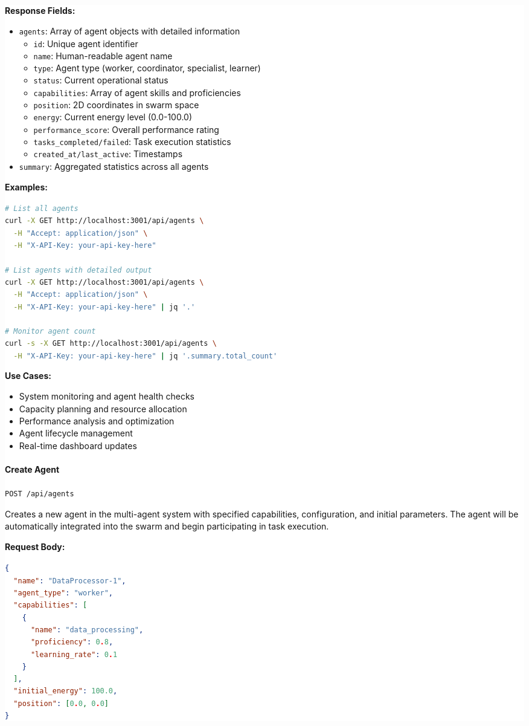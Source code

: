 **Response Fields:**
- `agents`: Array of agent objects with detailed information
  - `id`: Unique agent identifier
  - `name`: Human-readable agent name
  - `type`: Agent type (worker, coordinator, specialist, learner)
  - `status`: Current operational status
  - `capabilities`: Array of agent skills and proficiencies
  - `position`: 2D coordinates in swarm space
  - `energy`: Current energy level (0.0-100.0)
  - `performance_score`: Overall performance rating
  - `tasks_completed/failed`: Task execution statistics
  - `created_at/last_active`: Timestamps
- `summary`: Aggregated statistics across all agents

**Examples:**
```bash
# List all agents
curl -X GET http://localhost:3001/api/agents \
  -H "Accept: application/json" \
  -H "X-API-Key: your-api-key-here"

# List agents with detailed output
curl -X GET http://localhost:3001/api/agents \
  -H "Accept: application/json" \
  -H "X-API-Key: your-api-key-here" | jq '.'

# Monitor agent count
curl -s -X GET http://localhost:3001/api/agents \
  -H "X-API-Key: your-api-key-here" | jq '.summary.total_count'
```

**Use Cases:**
- System monitoring and agent health checks
- Capacity planning and resource allocation
- Performance analysis and optimization
- Agent lifecycle management
- Real-time dashboard updates

#### Create Agent
```http
POST /api/agents
```

Creates a new agent in the multi-agent system with specified capabilities, configuration, and initial parameters. The agent will be automatically integrated into the swarm and begin participating in task execution.

**Request Body:**
```json
{
  "name": "DataProcessor-1",
  "agent_type": "worker",
  "capabilities": [
    {
      "name": "data_processing",
      "proficiency": 0.8,
      "learning_rate": 0.1
    }
  ],
  "initial_energy": 100.0,
  "position": [0.0, 0.0]
}
```
